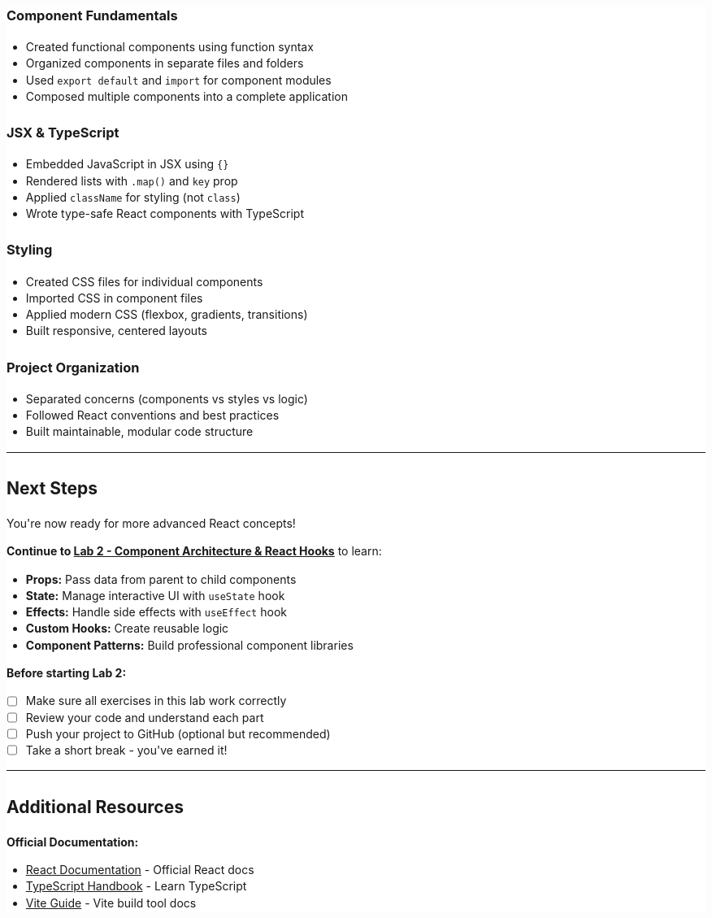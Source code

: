 ### Component Fundamentals
-  Created functional components using function syntax
-  Organized components in separate files and folders
-  Used `export default` and `import` for component modules
-  Composed multiple components into a complete application

### JSX & TypeScript
-  Embedded JavaScript in JSX using `{}`
-  Rendered lists with `.map()` and `key` prop
-  Applied `className` for styling (not `class`)
-  Wrote type-safe React components with TypeScript

### Styling
-  Created CSS files for individual components
-  Imported CSS in component files
-  Applied modern CSS (flexbox, gradients, transitions)
-  Built responsive, centered layouts

### Project Organization
-  Separated concerns (components vs styles vs logic)
-  Followed React conventions and best practices
-  Built maintainable, modular code structure

---

##  Next Steps

You're now ready for more advanced React concepts!

**Continue to [Lab 2 - Component Architecture & React Hooks](../../lesson2-component-hook/lab/lab2.md)** to learn:

- **Props:** Pass data from parent to child components
- **State:** Manage interactive UI with `useState` hook
- **Effects:** Handle side effects with `useEffect` hook
- **Custom Hooks:** Create reusable logic
- **Component Patterns:** Build professional component libraries

**Before starting Lab 2:**
- [ ] Make sure all exercises in this lab work correctly
- [ ] Review your code and understand each part
- [ ] Push your project to GitHub (optional but recommended)
- [ ] Take a short break - you've earned it!

---

##  Additional Resources

**Official Documentation:**
- [React Documentation](https://react.dev) - Official React docs
- [TypeScript Handbook](https://www.typescriptlang.org/docs/) - Learn TypeScript
- [Vite Guide](https://vitejs.dev/guide/) - Vite build tool docs

